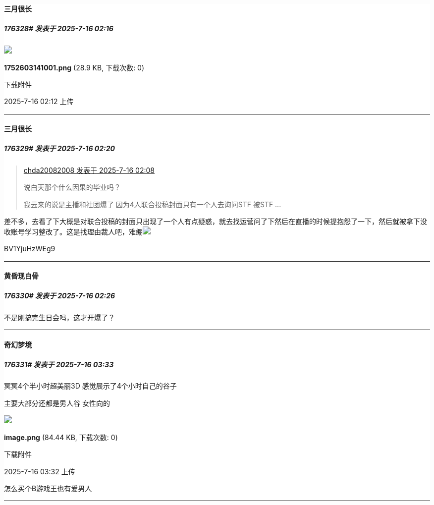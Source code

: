 ####  三月很长  
##### 176328#       发表于 2025-7-16 02:16

<img src="https://img.stage1st.com/forum/202507/16/021228e7hh1ttmwhtxxwt6.png" referrerpolicy="no-referrer">

<strong>1752603141001.png</strong> (28.9 KB, 下载次数: 0)

下载附件

2025-7-16 02:12 上传


*****

####  三月很长  
##### 176329#       发表于 2025-7-16 02:20

<blockquote><a href="httphttps://stage1st.com/2b/forum.php?mod=redirect&amp;goto=findpost&amp;pid=68104619&amp;ptid=2184782" target="_blank">chda20082008 发表于 2025-7-16 02:08</a>

说白天那个什么因果的毕业吗？

我云来的说是主播和社团爆了 因为4人联合投稿封面只有一个人去询问STF 被STF ...</blockquote>
差不多，去看了下大概是对联合投稿的封面只出现了一个人有点疑惑，就去找运营问了下然后在直播的时候提抱怨了一下，然后就被拿下没收账号学习整改了。这是找理由裁人吧，难绷<img src="https://static.stage1st.com/image/smiley/face2017/001.png" referrerpolicy="no-referrer">

BV1YjuHzWEg9


*****

####  黄昏现白骨  
##### 176330#       发表于 2025-7-16 02:26

不是刚搞完生日会吗，这才开爆了？


*****

####  奇幻梦境  
##### 176331#       发表于 2025-7-16 03:33

冥冥4个半小时超美丽3D 感觉展示了4个小时自己的谷子

主要大部分还都是男人谷 女性向的

<img src="https://img.stage1st.com/forum/202507/16/033256qjeuppvxuueuwjqq.png" referrerpolicy="no-referrer">

<strong>image.png</strong> (84.44 KB, 下载次数: 0)

下载附件

2025-7-16 03:32 上传

怎么买个B游戏王也有爱男人


*****
